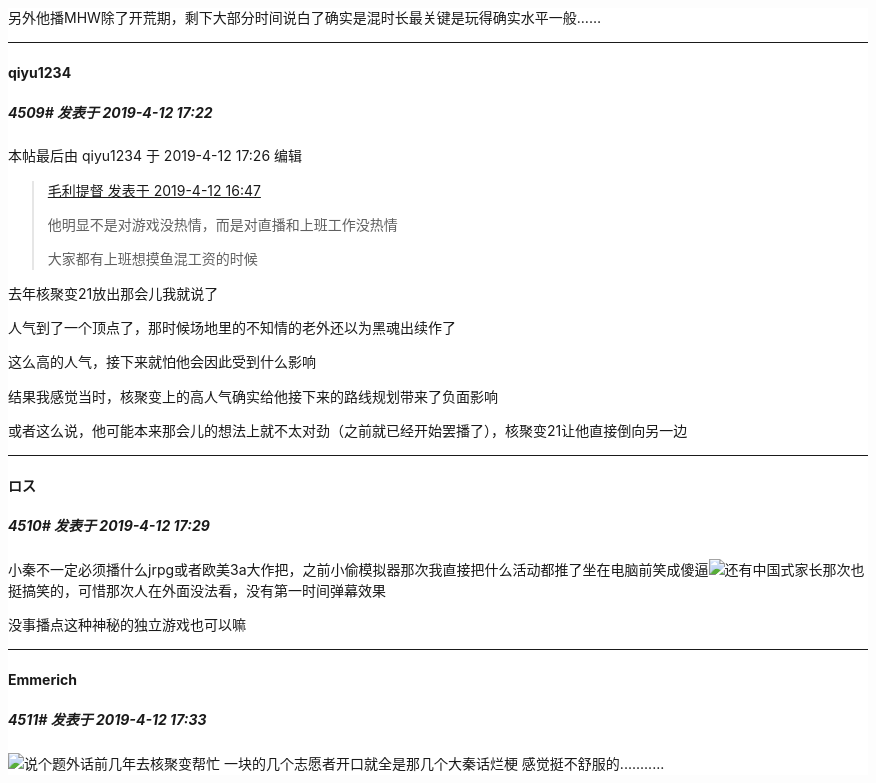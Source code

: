 
另外他播MHW除了开荒期，剩下大部分时间说白了确实是混时长最关键是玩得确实水平一般……







-----

####  qiyu1234  
##### 4509#       发表于 2019-4-12 17:22



 本帖最后由 qiyu1234 于 2019-4-12 17:26 编辑 
<blockquote><a href="httphttps://bbs.saraba1st.com/2b/forum.php?mod=redirect&amp;goto=findpost&amp;pid=43276465&amp;ptid=1712512" target="_blank">毛利提督 发表于 2019-4-12 16:47</a>

他明显不是对游戏没热情，而是对直播和上班工作没热情


大家都有上班想摸鱼混工资的时候</blockquote>
去年核聚变21放出那会儿我就说了

人气到了一个顶点了，那时候场地里的不知情的老外还以为黑魂出续作了

这么高的人气，接下来就怕他会因此受到什么影响

结果我感觉当时，核聚变上的高人气确实给他接下来的路线规划带来了负面影响

或者这么说，他可能本来那会儿的想法上就不太对劲（之前就已经开始罢播了），核聚变21让他直接倒向另一边







-----

####  ロス  
##### 4510#       发表于 2019-4-12 17:29




小秦不一定必须播什么jrpg或者欧美3a大作把，之前小偷模拟器那次我直接把什么活动都推了坐在电脑前笑成傻逼<img src="https://static.saraba1st.com/image/smiley/face2017/068.png" referrerpolicy="no-referrer">还有中国式家长那次也挺搞笑的，可惜那次人在外面没法看，没有第一时间弹幕效果

没事播点这种神秘的独立游戏也可以嘛







-----

####  Emmerich  
##### 4511#       发表于 2019-4-12 17:33



<img src="https://static.saraba1st.com/image/smiley/face2017/001.png" referrerpolicy="no-referrer">说个题外话前几年去核聚变帮忙 一块的几个志愿者开口就全是那几个大秦话烂梗 感觉挺不舒服的...........
